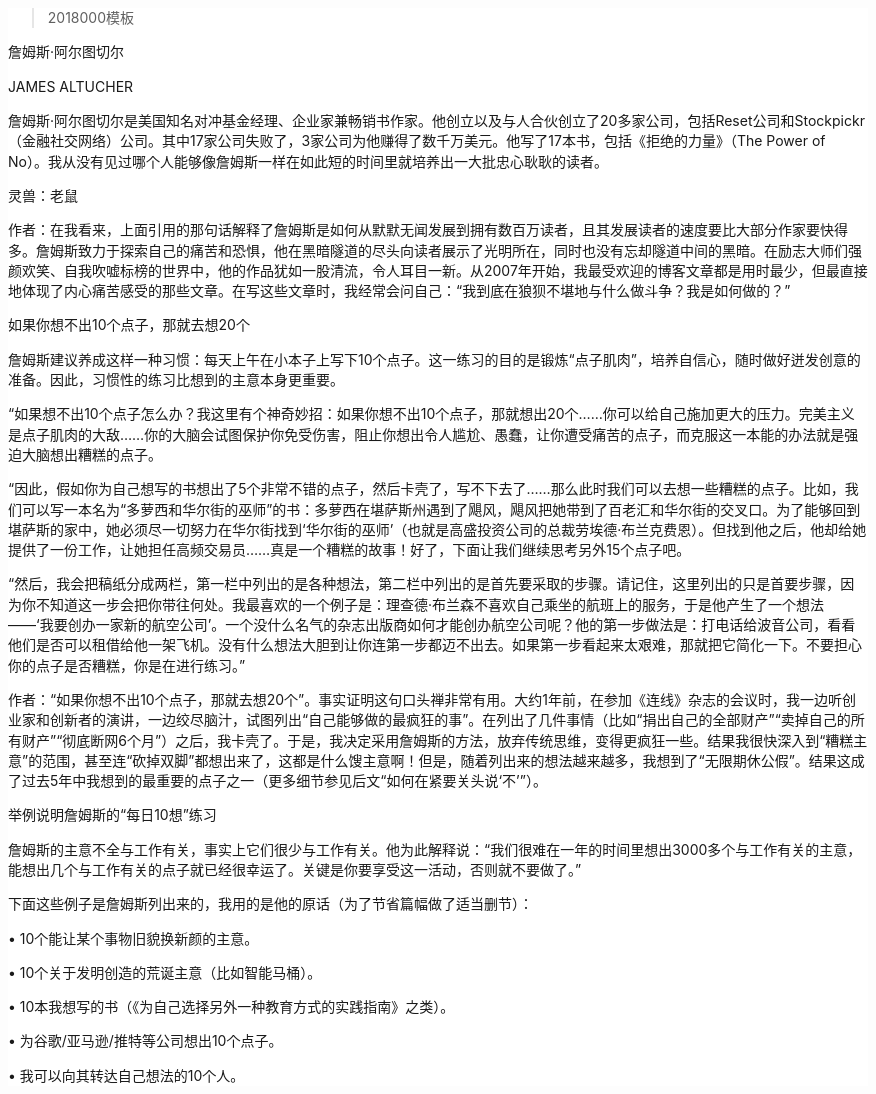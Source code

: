 # 
> 2018000模板





詹姆斯·阿尔图切尔


JAMES ALTUCHER


詹姆斯·阿尔图切尔是美国知名对冲基金经理、企业家兼畅销书作家。他创立以及与人合伙创立了20多家公司，包括Reset公司和Stockpickr（金融社交网络）公司。其中17家公司失败了，3家公司为他赚得了数千万美元。他写了17本书，包括《拒绝的力量》（The Power of No）。我从没有见过哪个人能够像詹姆斯一样在如此短的时间里就培养出一大批忠心耿耿的读者。

灵兽：老鼠


作者：在我看来，上面引用的那句话解释了詹姆斯是如何从默默无闻发展到拥有数百万读者，且其发展读者的速度要比大部分作家要快得多。詹姆斯致力于探索自己的痛苦和恐惧，他在黑暗隧道的尽头向读者展示了光明所在，同时也没有忘却隧道中间的黑暗。在励志大师们强颜欢笑、自我吹嘘标榜的世界中，他的作品犹如一股清流，令人耳目一新。从2007年开始，我最受欢迎的博客文章都是用时最少，但最直接地体现了内心痛苦感受的那些文章。在写这些文章时，我经常会问自己：“我到底在狼狈不堪地与什么做斗争？我是如何做的？”




如果你想不出10个点子，那就去想20个

詹姆斯建议养成这样一种习惯：每天上午在小本子上写下10个点子。这一练习的目的是锻炼“点子肌肉”，培养自信心，随时做好迸发创意的准备。因此，习惯性的练习比想到的主意本身更重要。

“如果想不出10个点子怎么办？我这里有个神奇妙招：如果你想不出10个点子，那就想出20个……你可以给自己施加更大的压力。完美主义是点子肌肉的大敌……你的大脑会试图保护你免受伤害，阻止你想出令人尴尬、愚蠢，让你遭受痛苦的点子，而克服这一本能的办法就是强迫大脑想出糟糕的点子。

“因此，假如你为自己想写的书想出了5个非常不错的点子，然后卡壳了，写不下去了……那么此时我们可以去想一些糟糕的点子。比如，我们可以写一本名为“多萝西和华尔街的巫师”的书：多萝西在堪萨斯州遇到了飓风，飓风把她带到了百老汇和华尔街的交叉口。为了能够回到堪萨斯的家中，她必须尽一切努力在华尔街找到‘华尔街的巫师’（也就是高盛投资公司的总裁劳埃德·布兰克费恩）。但找到他之后，他却给她提供了一份工作，让她担任高频交易员……真是一个糟糕的故事！好了，下面让我们继续思考另外15个点子吧。

“然后，我会把稿纸分成两栏，第一栏中列出的是各种想法，第二栏中列出的是首先要采取的步骤。请记住，这里列出的只是首要步骤，因为你不知道这一步会把你带往何处。我最喜欢的一个例子是：理查德·布兰森不喜欢自己乘坐的航班上的服务，于是他产生了一个想法——‘我要创办一家新的航空公司’。一个没什么名气的杂志出版商如何才能创办航空公司呢？他的第一步做法是：打电话给波音公司，看看他们是否可以租借给他一架飞机。没有什么想法大胆到让你连第一步都迈不出去。如果第一步看起来太艰难，那就把它简化一下。不要担心你的点子是否糟糕，你是在进行练习。”


作者：“如果你想不出10个点子，那就去想20个”。事实证明这句口头禅非常有用。大约1年前，在参加《连线》杂志的会议时，我一边听创业家和创新者的演讲，一边绞尽脑汁，试图列出“自己能够做的最疯狂的事”。在列出了几件事情（比如“捐出自己的全部财产”“卖掉自己的所有财产”“彻底断网6个月”）之后，我卡壳了。于是，我决定采用詹姆斯的方法，放弃传统思维，变得更疯狂一些。结果我很快深入到“糟糕主意”的范围，甚至连“砍掉双脚”都想出来了，这都是什么馊主意啊！但是，随着列出来的想法越来越多，我想到了“无限期休公假”。结果这成了过去5年中我想到的最重要的点子之一（更多细节参见后文“如何在紧要关头说‘不’”）。




举例说明詹姆斯的“每日10想”练习

詹姆斯的主意不全与工作有关，事实上它们很少与工作有关。他为此解释说：“我们很难在一年的时间里想出3000多个与工作有关的主意，能想出几个与工作有关的点子就已经很幸运了。关键是你要享受这一活动，否则就不要做了。”

下面这些例子是詹姆斯列出来的，我用的是他的原话（为了节省篇幅做了适当删节）：


• 10个能让某个事物旧貌换新颜的主意。

• 10个关于发明创造的荒诞主意（比如智能马桶）。

• 10本我想写的书（《为自己选择另外一种教育方式的实践指南》之类）。

• 为谷歌/亚马逊/推特等公司想出10个点子。

• 我可以向其转达自己想法的10个人。
